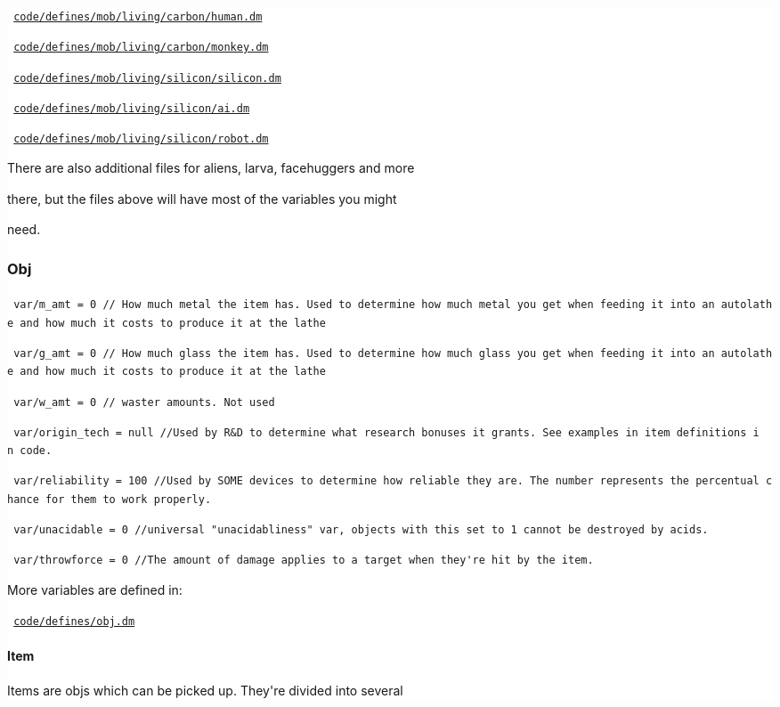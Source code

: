 ` `[`code/defines/mob/living/carbon/human.dm`](http://code.google.com/p/tgstation13/source/browse/trunk/code/defines/mob/living/carbon/human.dm)  

` `[`code/defines/mob/living/carbon/monkey.dm`](http://code.google.com/p/tgstation13/source/browse/trunk/code/defines/mob/living/carbon/monkey.dm)  

` `[`code/defines/mob/living/silicon/silicon.dm`](http://code.google.com/p/tgstation13/source/browse/trunk/code/defines/mob/living/silicon/silicon.dm)  

` `[`code/defines/mob/living/silicon/ai.dm`](http://code.google.com/p/tgstation13/source/browse/trunk/code/defines/mob/living/silicon/ai.dm)  

` `[`code/defines/mob/living/silicon/robot.dm`](http://code.google.com/p/tgstation13/source/browse/trunk/code/defines/mob/living/silicon/robot.dm)



There are also additional files for aliens, larva, facehuggers and more

there, but the files above will have most of the variables you might

need.



### Obj



` var/m_amt = 0 // How much metal the item has. Used to determine how much metal you get when feeding it into an autolathe and how much it costs to produce it at the lathe`  

` var/g_amt = 0 // How much glass the item has. Used to determine how much glass you get when feeding it into an autolathe and how much it costs to produce it at the lathe`  

` var/w_amt = 0 // waster amounts. Not used`  

` var/origin_tech = null //Used by R&D to determine what research bonuses it grants. See examples in item definitions in code.`  

` var/reliability = 100 //Used by SOME devices to determine how reliable they are. The number represents the percentual chance for them to work properly.`  

` var/unacidable = 0 //universal "unacidabliness" var, objects with this set to 1 cannot be destroyed by acids.`  

` var/throwforce = 0 //The amount of damage applies to a target when they're hit by the item.`



More variables are defined in:



` `[`code/defines/obj.dm`](http://code.google.com/p/tgstation13/source/browse/trunk/code/defines/obj.dm)



#### Item



Items are objs which can be picked up. They're divided into several
